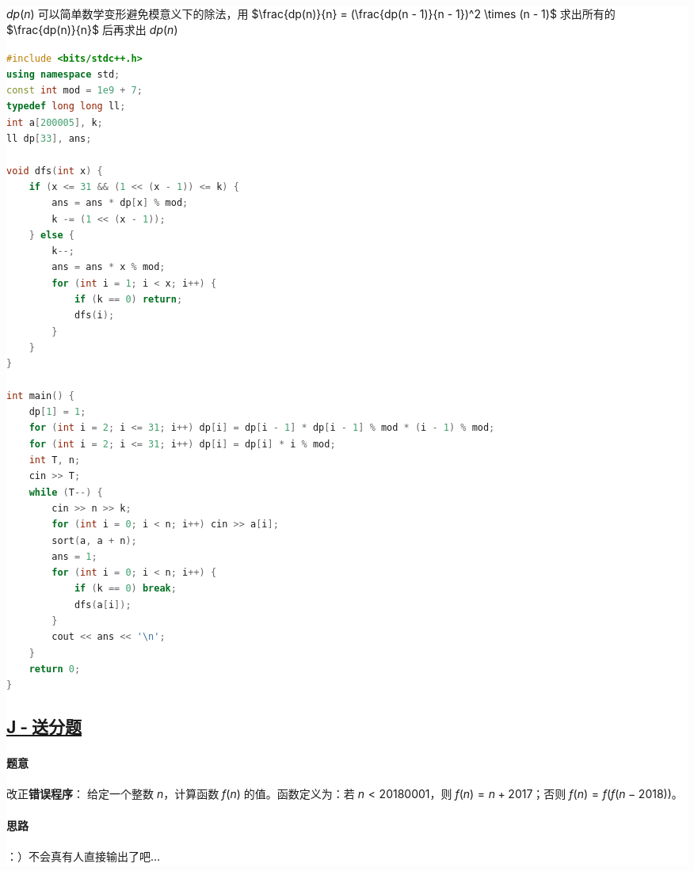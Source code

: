 $dp(n)$ 可以简单数学变形避免模意义下的除法，用 $\frac{dp(n)}{n} = (\frac{dp(n - 1)}{n - 1})^2 \times (n - 1)$ 求出所有的 $\frac{dp(n)}{n}$ 后再求出 $dp(n)$

```cpp
#include <bits/stdc++.h>
using namespace std;
const int mod = 1e9 + 7;
typedef long long ll;
int a[200005], k;
ll dp[33], ans;

void dfs(int x) {
    if (x <= 31 && (1 << (x - 1)) <= k) {
        ans = ans * dp[x] % mod;
        k -= (1 << (x - 1));
    } else {
        k--;
        ans = ans * x % mod;
        for (int i = 1; i < x; i++) {
            if (k == 0) return;
            dfs(i);
        }
    }
}

int main() {
    dp[1] = 1;
    for (int i = 2; i <= 31; i++) dp[i] = dp[i - 1] * dp[i - 1] % mod * (i - 1) % mod;
    for (int i = 2; i <= 31; i++) dp[i] = dp[i] * i % mod;
    int T, n;
    cin >> T;
    while (T--) {
        cin >> n >> k;
        for (int i = 0; i < n; i++) cin >> a[i];
        sort(a, a + n);
        ans = 1;
        for (int i = 0; i < n; i++) {
            if (k == 0) break;
            dfs(a[i]);
        }
        cout << ans << '\n';
    }
    return 0;
}
```
<a id="problem-J"></a>
## [J - 送分题](https://vjudge.net/problem/%E7%89%9B%E5%AE%A2-17864)
#### 题意
改正**错误程序**：
给定一个整数 $n$，计算函数 $f(n)$ 的值。函数定义为：若 $n < 20180001$，则 $f(n) = n + 2017$；否则 $f(n) = f(f(n - 2018))$。
#### 思路
：）不会真有人直接输出了吧…
